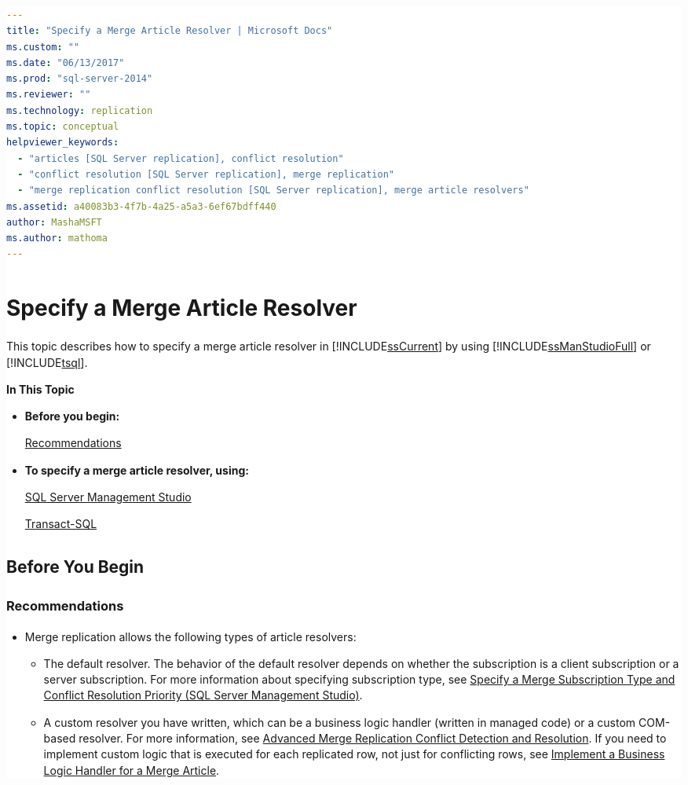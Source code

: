 ```yaml
---
title: "Specify a Merge Article Resolver | Microsoft Docs"
ms.custom: ""
ms.date: "06/13/2017"
ms.prod: "sql-server-2014"
ms.reviewer: ""
ms.technology: replication
ms.topic: conceptual
helpviewer_keywords: 
  - "articles [SQL Server replication], conflict resolution"
  - "conflict resolution [SQL Server replication], merge replication"
  - "merge replication conflict resolution [SQL Server replication], merge article resolvers"
ms.assetid: a40083b3-4f7b-4a25-a5a3-6ef67bdff440
author: MashaMSFT
ms.author: mathoma
---
```

# Specify a Merge Article Resolver
  This topic describes how to specify a merge article resolver in [!INCLUDE[ssCurrent](../../../includes/sscurrent-md.md)] by using [!INCLUDE[ssManStudioFull](../../../includes/ssmanstudiofull-md.md)] or [!INCLUDE[tsql](../../../includes/tsql-md.md)].  
  
 **In This Topic**  
  
-   **Before you begin:**  
  
     [Recommendations](#Recommendations)  
  
-   **To specify a merge article resolver, using:**  
  
     [SQL Server Management Studio](#SSMSProcedure)  
  
     [Transact-SQL](#TsqlProcedure)  
  
##  <a name="BeforeYouBegin"></a> Before You Begin  
  
###  <a name="Recommendations"></a> Recommendations  
  
-   Merge replication allows the following types of article resolvers:  
  
    -   The default resolver. The behavior of the default resolver depends on whether the subscription is a client subscription or a server subscription. For more information about specifying subscription type, see [Specify a Merge Subscription Type and Conflict Resolution Priority &#40;SQL Server Management Studio&#41;](../specify-a-merge-subscription-type-and-conflict-resolution-priority.md).  
  
    -   A custom resolver you have written, which can be a business logic handler (written in managed code) or a custom COM-based resolver. For more information, see [Advanced Merge Replication Conflict Detection and Resolution](../merge/advanced-merge-replication-conflict-detection-and-resolution.md). If you need to implement custom logic that is executed for each replicated row, not just for conflicting rows, see [Implement a Business Logic Handler for a Merge Article](../implement-a-business-logic-handler-for-a-merge-article.md).  
  